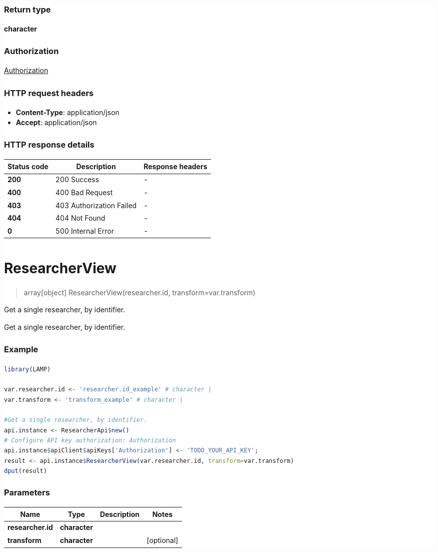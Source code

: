 ### Return type

**character**

### Authorization

[Authorization](../README.md#Authorization)

### HTTP request headers

 - **Content-Type**: application/json
 - **Accept**: application/json

### HTTP response details
| Status code | Description | Response headers |
|-------------|-------------|------------------|
| **200** | 200 Success |  -  |
| **400** | 400 Bad Request |  -  |
| **403** | 403 Authorization Failed |  -  |
| **404** | 404 Not Found |  -  |
| **0** | 500 Internal Error |  -  |

# **ResearcherView**
> array[object] ResearcherView(researcher.id, transform=var.transform)

Get a single researcher, by identifier.

Get a single researcher, by identifier.

### Example
```R
library(LAMP)

var.researcher.id <- 'researcher.id_example' # character | 
var.transform <- 'transform_example' # character | 

#Get a single researcher, by identifier.
api.instance <- ResearcherApi$new()
# Configure API key authorization: Authorization
api.instance$apiClient$apiKeys['Authorization'] <- 'TODO_YOUR_API_KEY';
result <- api.instance$ResearcherView(var.researcher.id, transform=var.transform)
dput(result)
```

### Parameters

Name | Type | Description  | Notes
------------- | ------------- | ------------- | -------------
 **researcher.id** | **character**|  | 
 **transform** | **character**|  | [optional] 

